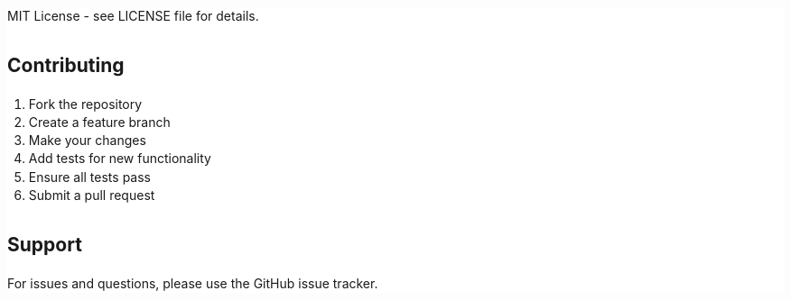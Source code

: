 MIT License - see LICENSE file for details.

## Contributing

1. Fork the repository
2. Create a feature branch
3. Make your changes
4. Add tests for new functionality
5. Ensure all tests pass
6. Submit a pull request

## Support

For issues and questions, please use the GitHub issue tracker.

